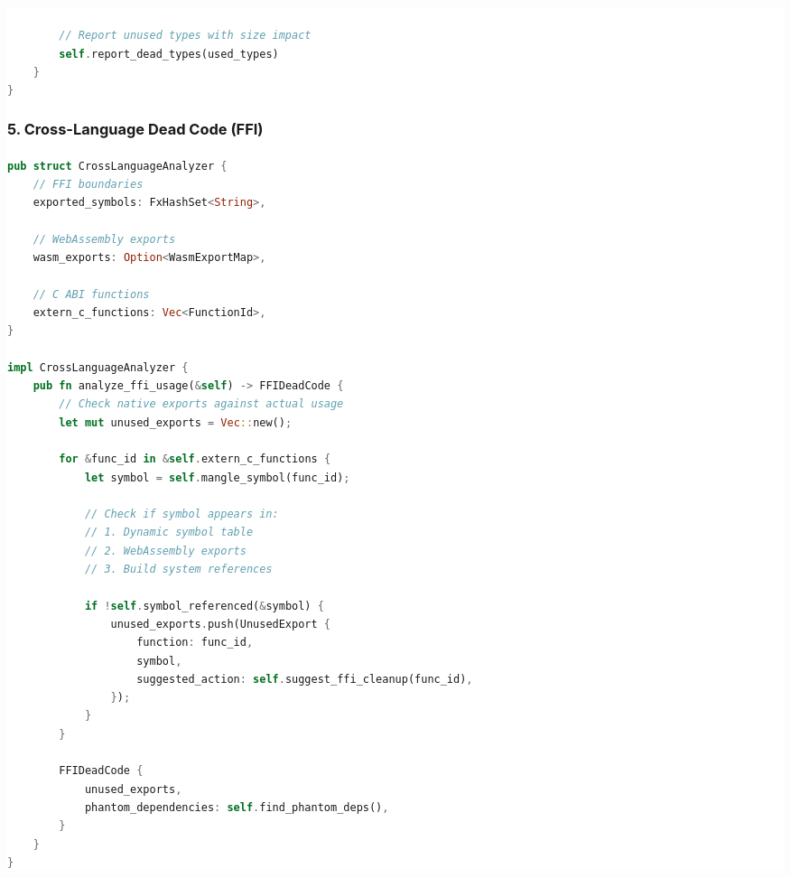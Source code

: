 ```rust
        
        // Report unused types with size impact
        self.report_dead_types(used_types)
    }
}
```

### 5. Cross-Language Dead Code (FFI)

```rust
pub struct CrossLanguageAnalyzer {
    // FFI boundaries
    exported_symbols: FxHashSet<String>,
    
    // WebAssembly exports
    wasm_exports: Option<WasmExportMap>,
    
    // C ABI functions
    extern_c_functions: Vec<FunctionId>,
}

impl CrossLanguageAnalyzer {
    pub fn analyze_ffi_usage(&self) -> FFIDeadCode {
        // Check native exports against actual usage
        let mut unused_exports = Vec::new();
        
        for &func_id in &self.extern_c_functions {
            let symbol = self.mangle_symbol(func_id);
            
            // Check if symbol appears in:
            // 1. Dynamic symbol table
            // 2. WebAssembly exports
            // 3. Build system references
            
            if !self.symbol_referenced(&symbol) {
                unused_exports.push(UnusedExport {
                    function: func_id,
                    symbol,
                    suggested_action: self.suggest_ffi_cleanup(func_id),
                });
            }
        }
        
        FFIDeadCode {
            unused_exports,
            phantom_dependencies: self.find_phantom_deps(),
        }
    }
}
```
